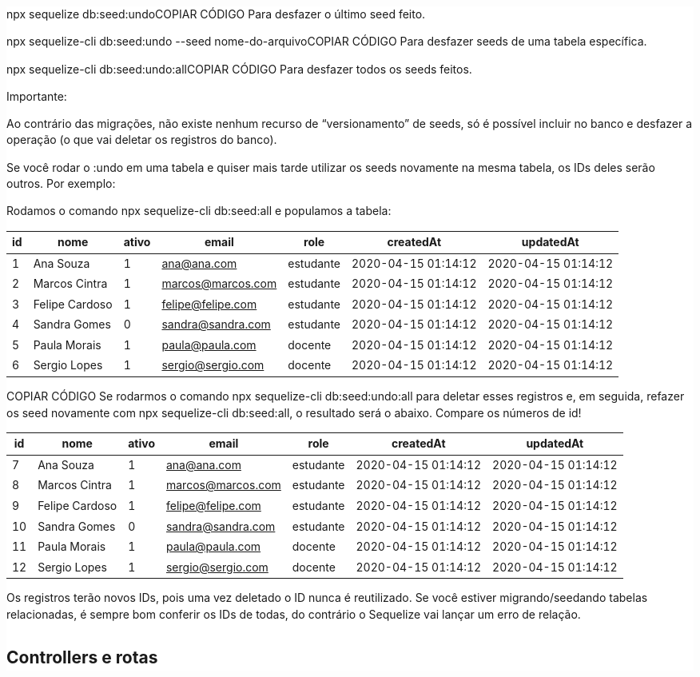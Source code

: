 npx sequelize db:seed:undoCOPIAR CÓDIGO
Para desfazer o último seed feito.

npx sequelize-cli db:seed:undo --seed nome-do-arquivoCOPIAR CÓDIGO
Para desfazer seeds de uma tabela específica.

npx sequelize-cli db:seed:undo:allCOPIAR CÓDIGO
Para desfazer todos os seeds feitos.

Importante:

Ao contrário das migrações, não existe nenhum recurso de “versionamento” de seeds, só é possível incluir no banco e desfazer a operação (o que vai deletar os registros do banco).

Se você rodar o :undo em uma tabela e quiser mais tarde utilizar os seeds novamente na mesma tabela, os IDs deles serão outros. Por exemplo:

Rodamos o comando npx sequelize-cli db:seed:all e populamos a tabela:

| id | nome           | ativo     | email             | role      | createdAt           | updatedAt           |
|----|----------------|-----------|-------------------|-----------|---------------------|---------------------|
| 1  | Ana Souza      | 1         | ana@ana.com       | estudante | 2020-04-15 01:14:12 | 2020-04-15 01:14:12 |
| 2  | Marcos Cintra  | 1         | marcos@marcos.com | estudante | 2020-04-15 01:14:12 | 2020-04-15 01:14:12 |
| 3  | Felipe Cardoso | 1         | felipe@felipe.com | estudante | 2020-04-15 01:14:12 | 2020-04-15 01:14:12 |
| 4  | Sandra Gomes   | 0         | sandra@sandra.com | estudante | 2020-04-15 01:14:12 | 2020-04-15 01:14:12 |
| 5  | Paula Morais   | 1         | paula@paula.com   | docente   | 2020-04-15 01:14:12 | 2020-04-15 01:14:12 |
| 6  | Sergio Lopes   | 1         | sergio@sergio.com | docente   | 2020-04-15 01:14:12 | 2020-04-15 01:14:12 |
COPIAR CÓDIGO
Se rodarmos o comando npx sequelize-cli db:seed:undo:all para deletar esses registros e, em seguida, refazer os seed novamente com npx sequelize-cli db:seed:all, o resultado será o abaixo. Compare os números de id!

| id | nome           | ativo     | email             | role      | createdAt           | updatedAt           |
|----|----------------|-----------|-------------------|-----------|---------------------|---------------------|
| 7  | Ana Souza      | 1         | ana@ana.com       | estudante | 2020-04-15 01:14:12 | 2020-04-15 01:14:12 |
| 8  | Marcos Cintra  | 1         | marcos@marcos.com | estudante | 2020-04-15 01:14:12 | 2020-04-15 01:14:12 |
| 9  | Felipe Cardoso | 1         | felipe@felipe.com | estudante | 2020-04-15 01:14:12 | 2020-04-15 01:14:12 |
| 10 | Sandra Gomes   | 0         | sandra@sandra.com | estudante | 2020-04-15 01:14:12 | 2020-04-15 01:14:12 |
| 11 | Paula Morais   | 1         | paula@paula.com   | docente   | 2020-04-15 01:14:12 | 2020-04-15 01:14:12 |
| 12 | Sergio Lopes   | 1         | sergio@sergio.com | docente   | 2020-04-15 01:14:12 | 2020-04-15 01:14:12 |COPIAR CÓDIGO
Os registros terão novos IDs, pois uma vez deletado o ID nunca é reutilizado. Se você estiver migrando/seedando tabelas relacionadas, é sempre bom conferir os IDs de todas, do contrário o Sequelize vai lançar um erro de relação.


## Controllers e rotas
